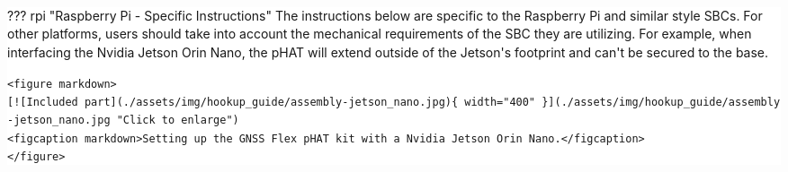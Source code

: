 ??? rpi "Raspberry Pi - Specific Instructions"
	The instructions below are specific to the Raspberry Pi and similar style SBCs. For other platforms, users should take into account the mechanical requirements of the SBC they are utilizing. For example, when interfacing the Nvidia Jetson Orin Nano, the pHAT will extend outside of the Jetson's footprint and can't be secured to the base.

	<figure markdown>
	[![Included part](./assets/img/hookup_guide/assembly-jetson_nano.jpg){ width="400" }](./assets/img/hookup_guide/assembly-jetson_nano.jpg "Click to enlarge")
	<figcaption markdown>Setting up the GNSS Flex pHAT kit with a Nvidia Jetson Orin Nano.</figcaption>
	</figure>
